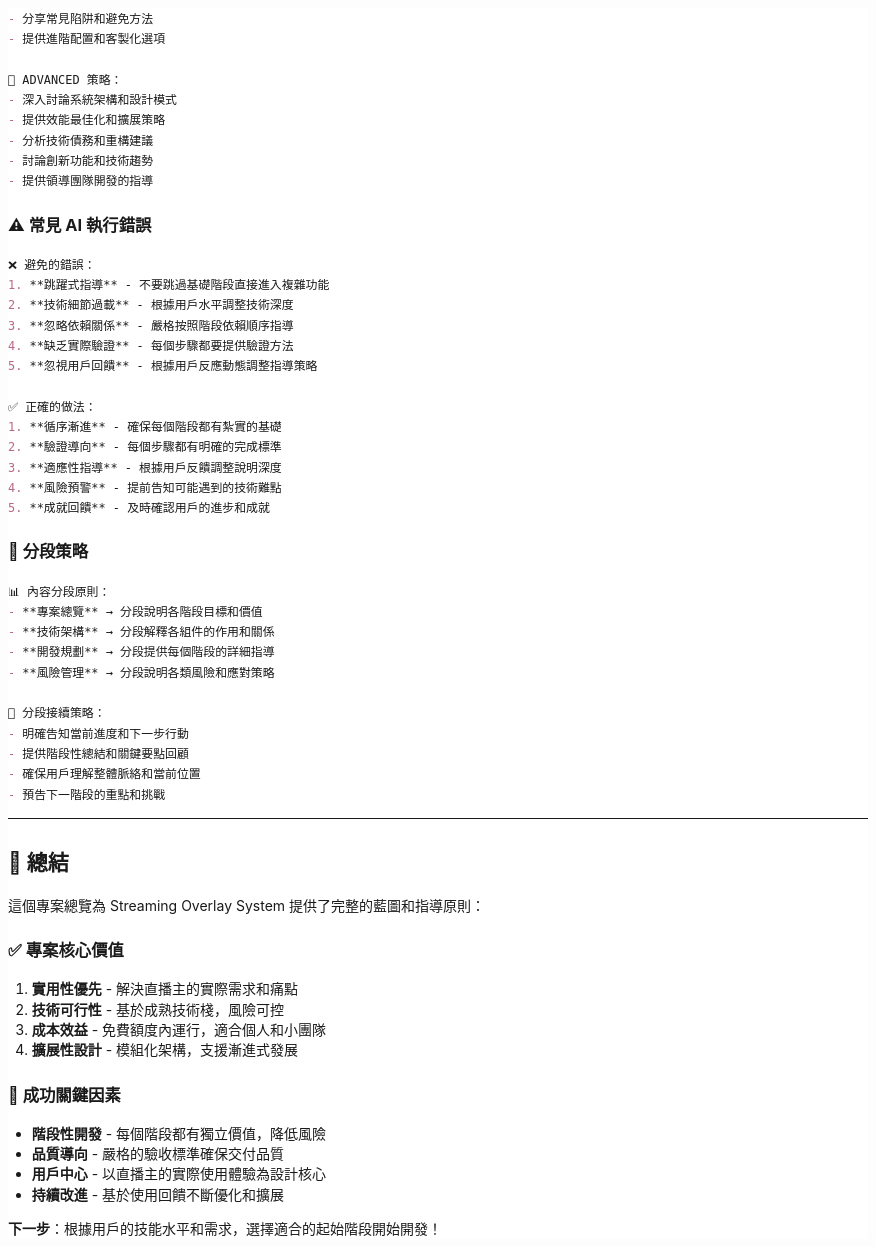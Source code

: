 ```markdown
- 分享常見陷阱和避免方法
- 提供進階配置和客製化選項

🔴 ADVANCED 策略：
- 深入討論系統架構和設計模式
- 提供效能最佳化和擴展策略
- 分析技術債務和重構建議
- 討論創新功能和技術趨勢
- 提供領導團隊開發的指導
```

### ⚠️ **常見 AI 執行錯誤**
```markdown
❌ 避免的錯誤：
1. **跳躍式指導** - 不要跳過基礎階段直接進入複雜功能
2. **技術細節過載** - 根據用戶水平調整技術深度
3. **忽略依賴關係** - 嚴格按照階段依賴順序指導
4. **缺乏實際驗證** - 每個步驟都要提供驗證方法
5. **忽視用戶回饋** - 根據用戶反應動態調整指導策略

✅ 正確的做法：
1. **循序漸進** - 確保每個階段都有紮實的基礎
2. **驗證導向** - 每個步驟都有明確的完成標準
3. **適應性指導** - 根據用戶反饋調整說明深度
4. **風險預警** - 提前告知可能遇到的技術難點
5. **成就回饋** - 及時確認用戶的進步和成就
```

### 🔄 **分段策略**
```markdown
📊 內容分段原則：
- **專案總覽** → 分段說明各階段目標和價值
- **技術架構** → 分段解釋各組件的作用和關係
- **開發規劃** → 分段提供每個階段的詳細指導
- **風險管理** → 分段說明各類風險和應對策略

🎯 分段接續策略：
- 明確告知當前進度和下一步行動
- 提供階段性總結和關鍵要點回顧
- 確保用戶理解整體脈絡和當前位置
- 預告下一階段的重點和挑戰
```

---

## 🎯 總結

這個專案總覽為 Streaming Overlay System 提供了完整的藍圖和指導原則：

### ✅ **專案核心價值**
1. **實用性優先** - 解決直播主的實際需求和痛點
2. **技術可行性** - 基於成熟技術棧，風險可控
3. **成本效益** - 免費額度內運行，適合個人和小團隊
4. **擴展性設計** - 模組化架構，支援漸進式發展

### 🚀 **成功關鍵因素**
- **階段性開發** - 每個階段都有獨立價值，降低風險
- **品質導向** - 嚴格的驗收標準確保交付品質
- **用戶中心** - 以直播主的實際使用體驗為設計核心
- **持續改進** - 基於使用回饋不斷優化和擴展

**下一步**：根據用戶的技能水平和需求，選擇適合的起始階段開始開發！

